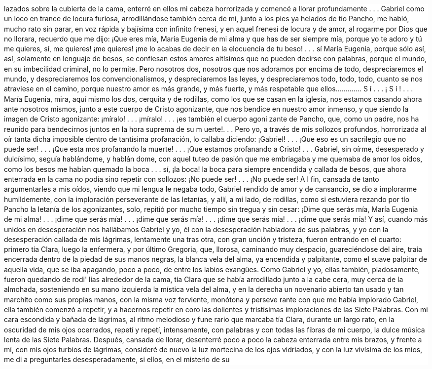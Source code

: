 lazados sobre la cubierta de la cama, enterré en ellos mi cabeza horrorizada y
comencé a llorar profundamente . . .
 Gabriel como un loco en trance de locura furiosa, arrodillándose también
cerca de mí, junto a los pies ya helados de tío Pancho, me habló, mucho rato
sin parar, en voz rápida y bajísima con infinito frenesí, y en aquel frenesí de
locura y de amor, al rogarme por Dios que no llorara, recuerdo que me dijo:
 ¡Que eres mía, María Eugenia de mi alma y que has de ser siempre mía,
porque yo te adoro y tú me quieres, sí, me quieres! ¡me quieres! ¡me lo acabas
de decir en la elocuencia de tu beso! . . . sí María Eugenia, porque sólo así,
así, solamente en lenguaje de besos, se confiesan estos amores altísimos que
no pueden decirse con palabras, porque el mundo, en su imbecilidad criminal,
no lo permite. Pero nosotros dos, nosotros que nos adoramos por encima de
todo, despreciaremos el mundo, y despreciaremos los convencionalismos, y
despreciaremos las leyes, y despreciaremos todo, todo, todo, cuanto se nos
atraviese en el camino, porque nuestro amor es más grande, y más fuerte, y
más respetable que ellos............. S í . . . ¡ S í ! . . . María Eugenia, mira, aquí
mismo los dos, cerquita y de rodillas, como los que se casan en la iglesia, nos
estamos casando ahora ante nosotros mismos, junto a este cuerpo de Cristo
agonizante, que nos bendice en nuestro amor inmenso, y que siendo la imagen
de Cristo agonizante: ¡míralo! . . . ¡míralo! . . . ¡es también el cuerpo agoni­
 zante de Pancho, que, como un padre, nos ha reunido para bendecirnos juntos
en la hora suprema de su m uerte!. . .
 Pero yo, a través de mis sollozos profundos, horrorizada al oír tanta dicha
imposible dentro de tantísima profanación, lo callaba diciendo:
 ¡Gabriel! . . . ¡Que eso es un sacrilegio que no puede ser! . . . ¡Que esta­
mos profanando la muerte! . . . ¡Que estamos profanando a Cristo! . . .
 Gabriel, sin oírme, desesperado y dulcísimo, seguía hablándome, y hablán­
dome, con aquel tuteo de pasión que me embriagaba y me quemaba de amor
los oídos, como los besos me habían quemado la boca . . . sí, ¡la boca! la boca
para siempre encendida y callada de besos, que ahora enterrada en la cama
no podía sino repetir con sollozos:
 ¡No puede ser! . . . ¡No puede ser!
 A l fin, cansada de tanto argumentarles a mis oídos, viendo que mi lengua
le negaba todo, Gabriel rendido de amor y de cansancio, se dio a implorarme
humildemente, con la imploración perseverante de las letanías, y allí, a mi
lado, de rodillas, como si estuviera rezando por tío Pancho la letanía de los
agonizantes, solo, repitió por mucho tiempo sin tregua y sin cesar:
 ¡Dime que serás mía, María Eugenia de mi alma! . . . ¡dime que serás
mía! . . . ¡dime que serás mía! . . . ¡dime que serás mía! . . . ¡dime que serás
mía!
 Y así, cuando más unidos en desesperación nos hallábamos Gabriel y yo,
él con la desesperación habladora de sus palabras, y yo con la desesperación
callada de mis lágrimas, lentamente una tras otra, con gran unción y tristeza,
fueron entrando en el cuarto: primero tía Clara, luego la enfermera, y por
último Gregoria, que, llorosa, caminando muy despacio, guareciéndose del
aire, traía encerrada dentro de la piedad de sus manos negras, la blanca vela
del alma, ya encendida y palpitante, como el suave palpitar de aquella vida,
que se iba apagando, poco a poco, de entre los labios exangües.
 Como Gabriel y yo, ellas también, piadosamente, fueron quedando de rodi'
lias alrededor de la cama, tía Clara que se había arrodillado junto a la cabe­
cera, muy cerca de la almohada, sosteniendo en su mano izquierda la mística
vela del alma, y en la derecha un novenario abierto tan usado y tan marchito
como sus propias manos, con la misma voz ferviente, monótona y perseve­
rante con que me había implorado Gabriel, ella también comenzó a repetir,
y a hacernos repetir en coro las dolientes y tristísimas imploraciones de las
Siete Palabras.
 Con mi cara escondida y bañada de lágrimas, al ritmo melodioso y fune­
rario que marcaba tía Clara, durante un largo rato, en la oscuridad de mis
ojos ocerrados, repetí y repetí, intensamente, con palabras y con todas las
fibras de mi cuerpo, la dulce música lenta de las Siete Palabras.
 Después, cansada de llorar, desenterré poco a poco la cabeza enterrada
entre mis brazos, y frente a mí, con mis ojos turbios de lágrimas, consideré
de nuevo la luz mortecina de los ojos vidriados, y con la luz vivísima de los
míos, me di a preguntarles desesperadamente, si ellos, en el misterio de su